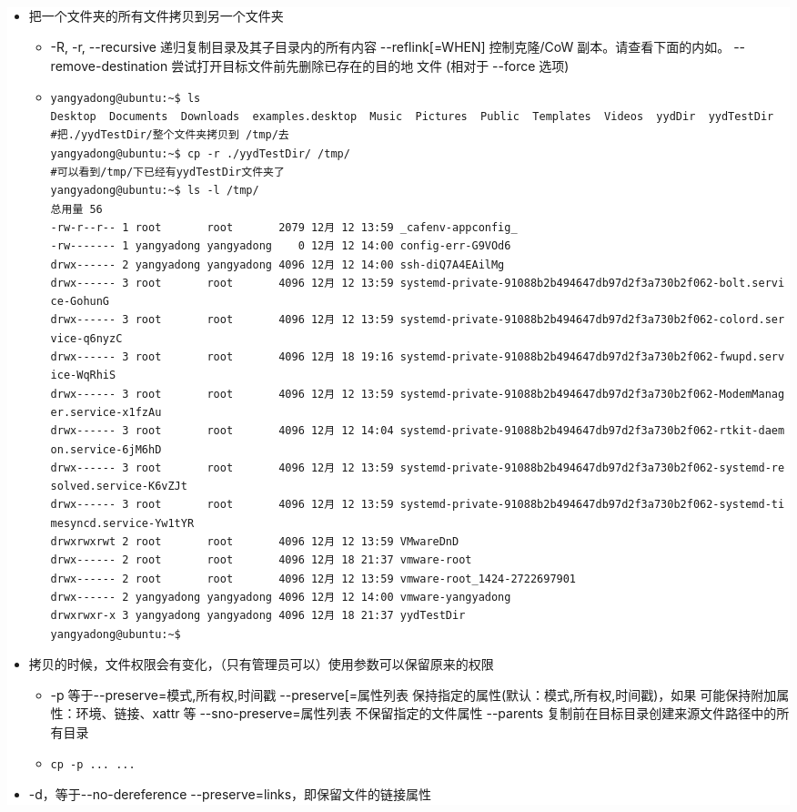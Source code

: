 - 把一个文件夹的所有文件拷贝到另一个文件夹

  -   -R, -r, --recursive           递归复制目录及其子目录内的所有内容
          --reflink[=WHEN]          控制克隆/CoW 副本。请查看下面的内如。
          --remove-destination      尝试打开目标文件前先删除已存在的目的地
                                            文件 (相对于 --force 选项)

  - ```shell
    yangyadong@ubuntu:~$ ls
    Desktop  Documents  Downloads  examples.desktop  Music  Pictures  Public  Templates  Videos  yydDir  yydTestDir
    #把./yydTestDir/整个文件夹拷贝到 /tmp/去
    yangyadong@ubuntu:~$ cp -r ./yydTestDir/ /tmp/
    #可以看到/tmp/下已经有yydTestDir文件夹了
    yangyadong@ubuntu:~$ ls -l /tmp/
    总用量 56
    -rw-r--r-- 1 root       root       2079 12月 12 13:59 _cafenv-appconfig_
    -rw------- 1 yangyadong yangyadong    0 12月 12 14:00 config-err-G9VOd6
    drwx------ 2 yangyadong yangyadong 4096 12月 12 14:00 ssh-diQ7A4EAilMg
    drwx------ 3 root       root       4096 12月 12 13:59 systemd-private-91088b2b494647db97d2f3a730b2f062-bolt.service-GohunG
    drwx------ 3 root       root       4096 12月 12 13:59 systemd-private-91088b2b494647db97d2f3a730b2f062-colord.service-q6nyzC
    drwx------ 3 root       root       4096 12月 18 19:16 systemd-private-91088b2b494647db97d2f3a730b2f062-fwupd.service-WqRhiS
    drwx------ 3 root       root       4096 12月 12 13:59 systemd-private-91088b2b494647db97d2f3a730b2f062-ModemManager.service-x1fzAu
    drwx------ 3 root       root       4096 12月 12 14:04 systemd-private-91088b2b494647db97d2f3a730b2f062-rtkit-daemon.service-6jM6hD
    drwx------ 3 root       root       4096 12月 12 13:59 systemd-private-91088b2b494647db97d2f3a730b2f062-systemd-resolved.service-K6vZJt
    drwx------ 3 root       root       4096 12月 12 13:59 systemd-private-91088b2b494647db97d2f3a730b2f062-systemd-timesyncd.service-Yw1tYR
    drwxrwxrwt 2 root       root       4096 12月 12 13:59 VMwareDnD
    drwx------ 2 root       root       4096 12月 18 21:37 vmware-root
    drwx------ 2 root       root       4096 12月 12 13:59 vmware-root_1424-2722697901
    drwx------ 2 yangyadong yangyadong 4096 12月 12 14:00 vmware-yangyadong
    drwxrwxr-x 3 yangyadong yangyadong 4096 12月 18 21:37 yydTestDir
    yangyadong@ubuntu:~$
    ```

- 拷贝的时候，文件权限会有变化，（只有管理员可以）使用参数可以保留原来的权限

  -   -p                            等于--preserve=模式,所有权,时间戳
          --preserve[=属性列表      保持指定的属性(默认：模式,所有权,时间戳)，如果
                                            可能保持附加属性：环境、链接、xattr 等
          --sno-preserve=属性列表   不保留指定的文件属性
          --parents                 复制前在目标目录创建来源文件路径中的所有目录

  - ```
    cp -p ... ...
    ```

- -d，等于--no-dereference --preserve=links，即保留文件的链接属性
